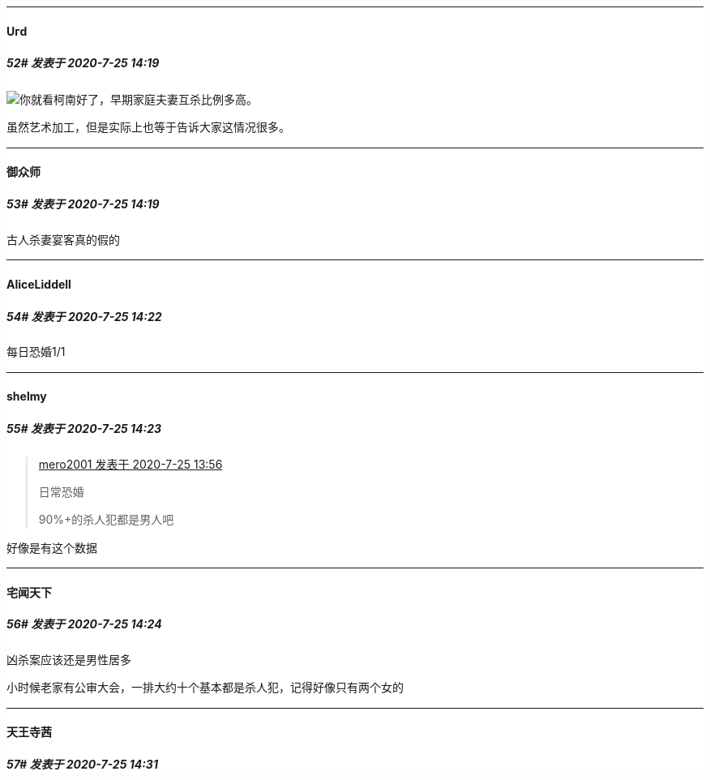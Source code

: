 
-----

####  Uгd  
##### 52#       发表于 2020-7-25 14:19


<img src="https://static.saraba1st.com/image/smiley/carton2017/058.png" referrerpolicy="no-referrer">你就看柯南好了，早期家庭夫妻互杀比例多高。


虽然艺术加工，但是实际上也等于告诉大家这情况很多。


-----

####  御众师  
##### 53#       发表于 2020-7-25 14:19


古人杀妻宴客真的假的


-----

####  AliceLiddell  
##### 54#       发表于 2020-7-25 14:22


每日恐婚1/1


-----

####  shelmy  
##### 55#       发表于 2020-7-25 14:23


<blockquote><a href="httphttps://bbs.saraba1st.com/2b/forum.php?mod=redirect&amp;goto=findpost&amp;pid=48211632&amp;ptid=1951227" target="_blank">mero2001 发表于 2020-7-25 13:56</a>

日常恐婚

90%+的杀人犯都是男人吧</blockquote>
好像是有这个数据


-----

####  宅闻天下  
##### 56#       发表于 2020-7-25 14:24


凶杀案应该还是男性居多

小时候老家有公审大会，一排大约十个基本都是杀人犯，记得好像只有两个女的


-----

####  天王寺茜  
##### 57#       发表于 2020-7-25 14:31
